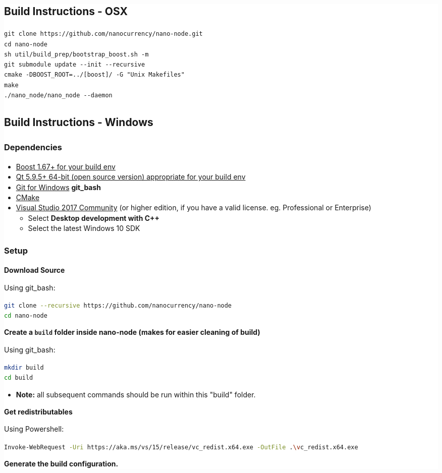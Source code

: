 
## Build Instructions - OSX

```
git clone https://github.com/nanocurrency/nano-node.git
cd nano-node 
sh util/build_prep/bootstrap_boost.sh -m
git submodule update --init --recursive
cmake -DBOOST_ROOT=../[boost]/ -G "Unix Makefiles"
make
./nano_node/nano_node --daemon
```

## Build Instructions - Windows

### Dependencies

* [Boost 1.67+ for your build env](https://sourceforge.net/projects/boost/files/boost-binaries)
* [Qt 5.9.5+ 64-bit (open source version) appropriate for your build env](https://www.qt.io/download) 
* [Git for Windows](https://git-scm.com/download/win) **git_bash**
* [CMake](https://cmake.org/download/)
* [Visual Studio 2017 Community](https://my.visualstudio.com/Downloads?q=visual%20studio%202017&wt.mc_id=o~msft~vscom~older-downloads) (or higher edition, if you have a valid license. eg. Professional or Enterprise) 
	* Select **Desktop development with C++**
	* Select the latest Windows 10 SDK
	
### Setup

**Download Source**

Using git_bash:
```bash
git clone --recursive https://github.com/nanocurrency/nano-node
cd nano-node 
```

**Create a `build` folder inside nano-node (makes for easier cleaning of build)**

Using git_bash:
```bash
mkdir build 
cd build 
``` 
* **Note:** all subsequent commands should be run within this "build" folder.

**Get redistributables** 

Using Powershell:
```bash
Invoke-WebRequest -Uri https://aka.ms/vs/15/release/vc_redist.x64.exe -OutFile .\vc_redist.x64.exe 
```

**Generate the build configuration.**
